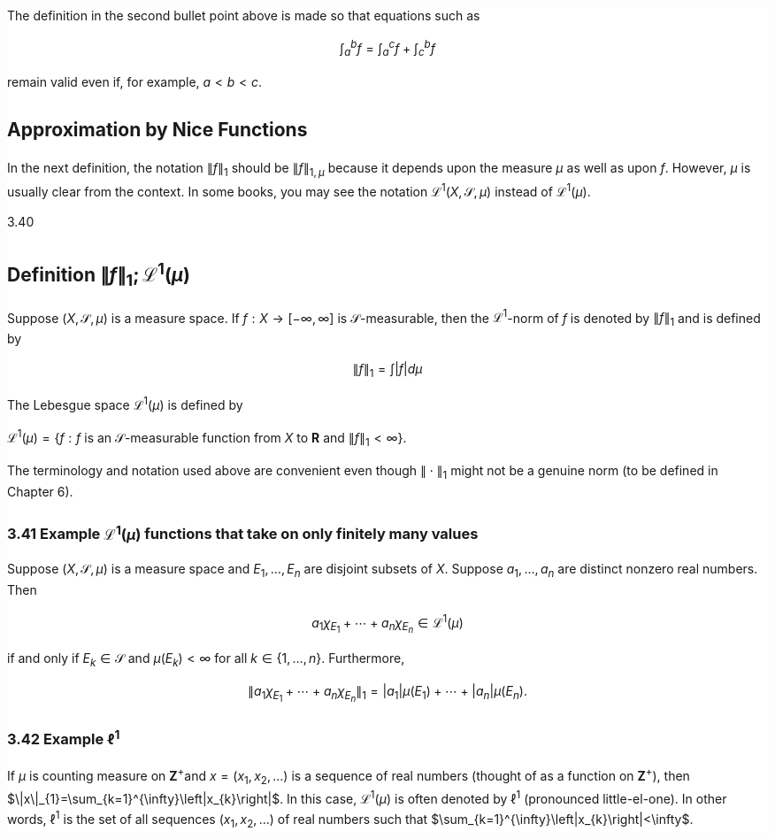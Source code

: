 The definition in the second bullet point above is made so that equations such as

$$
\int_{a}^{b} f=\int_{a}^{c} f+\int_{c}^{b} f
$$

remain valid even if, for example, $a<b<c$.

## Approximation by Nice Functions

In the next definition, the notation $\|f\|_{1}$ should be $\|f\|_{1, \mu}$ because it depends upon the measure $\mu$ as well as upon $f$. However, $\mu$ is usually clear from the context. In some books, you may see the notation $\mathcal{L}^{1}(X, \mathcal{S}, \mu)$ instead of $\mathcal{L}^{1}(\mu)$.

3.40

## Definition $\|f\|_{1} ; \mathcal{L}^{1}(\mu)$

Suppose $(X, \mathcal{S}, \mu)$ is a measure space. If $f: X \rightarrow[-\infty, \infty]$ is $\mathcal{S}$-measurable, then the $\mathcal{L}^{1}$-norm of $f$ is denoted by $\|f\|_{1}$ and is defined by

$$
\|f\|_{1}=\int|f| d \mu
$$

The Lebesgue space $\mathcal{L}^{1}(\mu)$ is defined by

$\mathcal{L}^{1}(\mu)=\left\{f: f\right.$ is an $\mathcal{S}$-measurable function from $X$ to $\mathbf{R}$ and $\left.\|f\|_{1}<\infty\right\}$.

The terminology and notation used above are convenient even though $\|\cdot\|_{1}$ might not be a genuine norm (to be defined in Chapter 6).

### 3.41 Example $\mathcal{L}^{1}(\mu)$ functions that take on only finitely many values

Suppose $(X, \mathcal{S}, \mu)$ is a measure space and $E_{1}, \ldots, E_{n}$ are disjoint subsets of $X$. Suppose $a_{1}, \ldots, a_{n}$ are distinct nonzero real numbers. Then

$$
a_{1} \chi_{E_{1}}+\cdots+a_{n} \chi_{E_{n}} \in \mathcal{L}^{1}(\mu)
$$

if and only if $E_{k} \in \mathcal{S}$ and $\mu\left(E_{k}\right)<\infty$ for all $k \in\{1, \ldots, n\}$. Furthermore,

$$
\left\|a_{1} \chi_{E_{1}}+\cdots+a_{n} \chi_{E_{n}}\right\|_{1}=\left|a_{1}\right| \mu\left(E_{1}\right)+\cdots+\left|a_{n}\right| \mu\left(E_{n}\right) .
$$

### 3.42 Example $\ell^{1}$

If $\mu$ is counting measure on $\mathbf{Z}^{+}$and $x=\left(x_{1}, x_{2}, \ldots\right)$ is a sequence of real numbers (thought of as a function on $\mathbf{Z}^{+}$), then $\|x\|_{1}=\sum_{k=1}^{\infty}\left|x_{k}\right|$. In this case, $\mathcal{L}^{1}(\mu)$ is often denoted by $\ell^{1}$ (pronounced little-el-one). In other words, $\ell^{1}$ is the set of all sequences $\left(x_{1}, x_{2}, \ldots\right)$ of real numbers such that $\sum_{k=1}^{\infty}\left|x_{k}\right|<\infty$.
